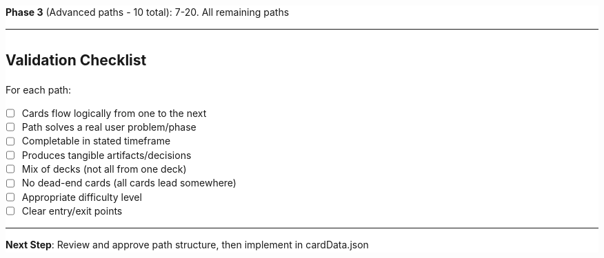 **Phase 3** (Advanced paths - 10 total):
7-20. All remaining paths

---

## Validation Checklist

For each path:
- [ ] Cards flow logically from one to the next
- [ ] Path solves a real user problem/phase
- [ ] Completable in stated timeframe
- [ ] Produces tangible artifacts/decisions
- [ ] Mix of decks (not all from one deck)
- [ ] No dead-end cards (all cards lead somewhere)
- [ ] Appropriate difficulty level
- [ ] Clear entry/exit points

---

**Next Step**: Review and approve path structure, then implement in cardData.json
